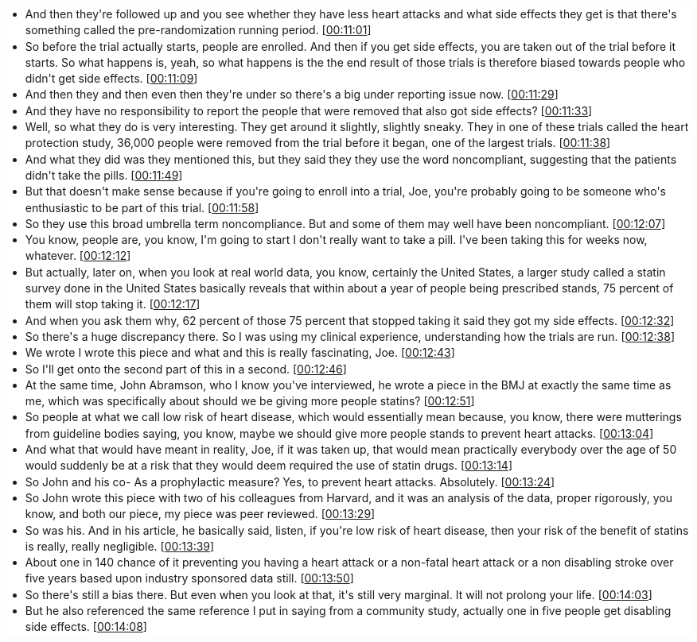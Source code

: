*  And then they're followed up and you see whether they have less heart attacks and what side effects they get is that there's something called the pre-randomization running period. [[00:11:01](https://www.youtube.com/watch?v=CV-Qbbl_e6o&t=661.0s)]
*  So before the trial actually starts, people are enrolled. And then if you get side effects, you are taken out of the trial before it starts. So what happens is, yeah, so what happens is the the end result of those trials is therefore biased towards people who didn't get side effects. [[00:11:09](https://www.youtube.com/watch?v=CV-Qbbl_e6o&t=669.0s)]
*  And then they and then even then they're under so there's a big under reporting issue now. [[00:11:29](https://www.youtube.com/watch?v=CV-Qbbl_e6o&t=689.0s)]
*  And they have no responsibility to report the people that were removed that also got side effects? [[00:11:33](https://www.youtube.com/watch?v=CV-Qbbl_e6o&t=693.0s)]
*  Well, so what they do is very interesting. They get around it slightly, slightly sneaky. They in one of these trials called the heart protection study, 36,000 people were removed from the trial before it began, one of the largest trials. [[00:11:38](https://www.youtube.com/watch?v=CV-Qbbl_e6o&t=698.0s)]
*  And what they did was they mentioned this, but they said they they use the word noncompliant, suggesting that the patients didn't take the pills. [[00:11:49](https://www.youtube.com/watch?v=CV-Qbbl_e6o&t=709.0s)]
*  But that doesn't make sense because if you're going to enroll into a trial, Joe, you're probably going to be someone who's enthusiastic to be part of this trial. [[00:11:58](https://www.youtube.com/watch?v=CV-Qbbl_e6o&t=718.0s)]
*  So they use this broad umbrella term noncompliance. But and some of them may well have been noncompliant. [[00:12:07](https://www.youtube.com/watch?v=CV-Qbbl_e6o&t=727.0s)]
*  You know, people are, you know, I'm going to start I don't really want to take a pill. I've been taking this for weeks now, whatever. [[00:12:12](https://www.youtube.com/watch?v=CV-Qbbl_e6o&t=732.0s)]
*  But actually, later on, when you look at real world data, you know, certainly the United States, a larger study called a statin survey done in the United States basically reveals that within about a year of people being prescribed stands, 75 percent of them will stop taking it. [[00:12:17](https://www.youtube.com/watch?v=CV-Qbbl_e6o&t=737.0s)]
*  And when you ask them why, 62 percent of those 75 percent that stopped taking it said they got my side effects. [[00:12:32](https://www.youtube.com/watch?v=CV-Qbbl_e6o&t=752.0s)]
*  So there's a huge discrepancy there. So I was using my clinical experience, understanding how the trials are run. [[00:12:38](https://www.youtube.com/watch?v=CV-Qbbl_e6o&t=758.0s)]
*  We wrote I wrote this piece and what and this is really fascinating, Joe. [[00:12:43](https://www.youtube.com/watch?v=CV-Qbbl_e6o&t=763.0s)]
*  So I'll get onto the second part of this in a second. [[00:12:46](https://www.youtube.com/watch?v=CV-Qbbl_e6o&t=766.0s)]
*  At the same time, John Abramson, who I know you've interviewed, he wrote a piece in the BMJ at exactly the same time as me, which was specifically about should we be giving more people statins? [[00:12:51](https://www.youtube.com/watch?v=CV-Qbbl_e6o&t=771.0s)]
*  So people at what we call low risk of heart disease, which would essentially mean because, you know, there were mutterings from guideline bodies saying, you know, maybe we should give more people stands to prevent heart attacks. [[00:13:04](https://www.youtube.com/watch?v=CV-Qbbl_e6o&t=784.0s)]
*  And what that would have meant in reality, Joe, if it was taken up, that would mean practically everybody over the age of 50 would suddenly be at a risk that they would deem required the use of statin drugs. [[00:13:14](https://www.youtube.com/watch?v=CV-Qbbl_e6o&t=794.0s)]
*  So John and his co- As a prophylactic measure? Yes, to prevent heart attacks. Absolutely. [[00:13:24](https://www.youtube.com/watch?v=CV-Qbbl_e6o&t=804.0s)]
*  So John wrote this piece with two of his colleagues from Harvard, and it was an analysis of the data, proper rigorously, you know, and both our piece, my piece was peer reviewed. [[00:13:29](https://www.youtube.com/watch?v=CV-Qbbl_e6o&t=809.0s)]
*  So was his. And in his article, he basically said, listen, if you're low risk of heart disease, then your risk of the benefit of statins is really, really negligible. [[00:13:39](https://www.youtube.com/watch?v=CV-Qbbl_e6o&t=819.0s)]
*  About one in 140 chance of it preventing you having a heart attack or a non-fatal heart attack or a non disabling stroke over five years based upon industry sponsored data still. [[00:13:50](https://www.youtube.com/watch?v=CV-Qbbl_e6o&t=830.0s)]
*  So there's still a bias there. But even when you look at that, it's still very marginal. It will not prolong your life. [[00:14:03](https://www.youtube.com/watch?v=CV-Qbbl_e6o&t=843.0s)]
*  But he also referenced the same reference I put in saying from a community study, actually one in five people get disabling side effects. [[00:14:08](https://www.youtube.com/watch?v=CV-Qbbl_e6o&t=848.0s)]